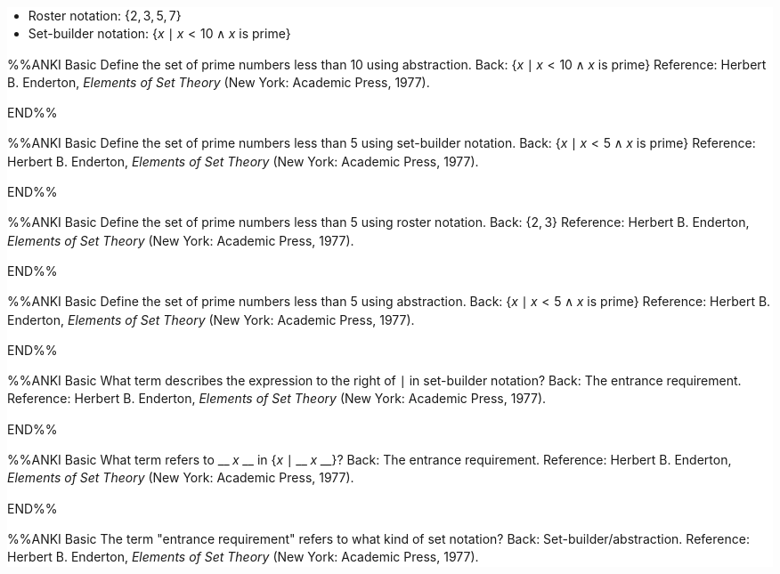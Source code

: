 * Roster notation: $\{2, 3, 5, 7\}$
* Set-builder notation: $\{x \mid x < 10 \land x \text{ is prime}\}$

%%ANKI
Basic
Define the set of prime numbers less than $10$ using abstraction.
Back: $\{x \mid x < 10 \land x \text{ is prime}\}$
Reference: Herbert B. Enderton, *Elements of Set Theory* (New York: Academic Press, 1977).

END%%

%%ANKI
Basic
Define the set of prime numbers less than $5$ using set-builder notation.
Back: $\{x \mid x < 5 \land x \text{ is prime}\}$
Reference: Herbert B. Enderton, *Elements of Set Theory* (New York: Academic Press, 1977).

END%%

%%ANKI
Basic
Define the set of prime numbers less than $5$ using roster notation.
Back: $\{2, 3\}$
Reference: Herbert B. Enderton, *Elements of Set Theory* (New York: Academic Press, 1977).

END%%

%%ANKI
Basic
Define the set of prime numbers less than $5$ using abstraction.
Back: $\{x \mid x < 5 \land x \text{ is prime}\}$
Reference: Herbert B. Enderton, *Elements of Set Theory* (New York: Academic Press, 1977).

END%%

%%ANKI
Basic
What term describes the expression to the right of $\mid$ in set-builder notation?
Back: The entrance requirement.
Reference: Herbert B. Enderton, *Elements of Set Theory* (New York: Academic Press, 1977).

END%%

%%ANKI
Basic
What term refers to $\_\_\; x\; \_\_$ in $\{x \mid \_\_\; x\; \_\_\}$?
Back: The entrance requirement.
Reference: Herbert B. Enderton, *Elements of Set Theory* (New York: Academic Press, 1977).

END%%

%%ANKI
Basic
The term "entrance requirement" refers to what kind of set notation?
Back: Set-builder/abstraction.
Reference: Herbert B. Enderton, *Elements of Set Theory* (New York: Academic Press, 1977).
